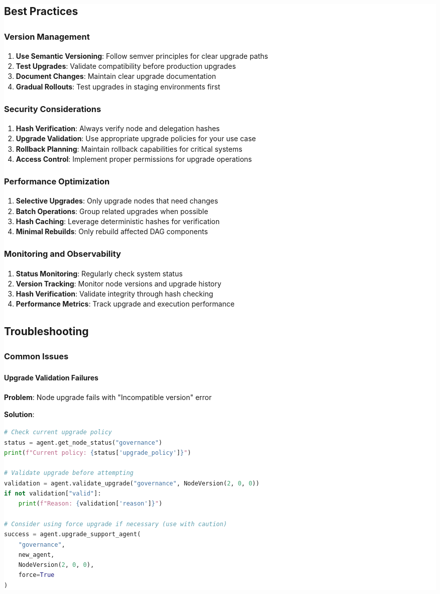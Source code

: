 ## Best Practices

### Version Management

1. **Use Semantic Versioning**: Follow semver principles for clear upgrade paths
2. **Test Upgrades**: Validate compatibility before production upgrades
3. **Document Changes**: Maintain clear upgrade documentation
4. **Gradual Rollouts**: Test upgrades in staging environments first

### Security Considerations

1. **Hash Verification**: Always verify node and delegation hashes
2. **Upgrade Validation**: Use appropriate upgrade policies for your use case
3. **Rollback Planning**: Maintain rollback capabilities for critical systems
4. **Access Control**: Implement proper permissions for upgrade operations

### Performance Optimization

1. **Selective Upgrades**: Only upgrade nodes that need changes
2. **Batch Operations**: Group related upgrades when possible
3. **Hash Caching**: Leverage deterministic hashes for verification
4. **Minimal Rebuilds**: Only rebuild affected DAG components

### Monitoring and Observability

1. **Status Monitoring**: Regularly check system status
2. **Version Tracking**: Monitor node versions and upgrade history
3. **Hash Verification**: Validate integrity through hash checking
4. **Performance Metrics**: Track upgrade and execution performance

## Troubleshooting

### Common Issues

#### Upgrade Validation Failures

**Problem**: Node upgrade fails with "Incompatible version" error

**Solution**:
```python
# Check current upgrade policy
status = agent.get_node_status("governance")
print(f"Current policy: {status['upgrade_policy']}")

# Validate upgrade before attempting
validation = agent.validate_upgrade("governance", NodeVersion(2, 0, 0))
if not validation["valid"]:
    print(f"Reason: {validation['reason']}")
    
# Consider using force upgrade if necessary (use with caution)
success = agent.upgrade_support_agent(
    "governance", 
    new_agent, 
    NodeVersion(2, 0, 0),
    force=True
)
```
